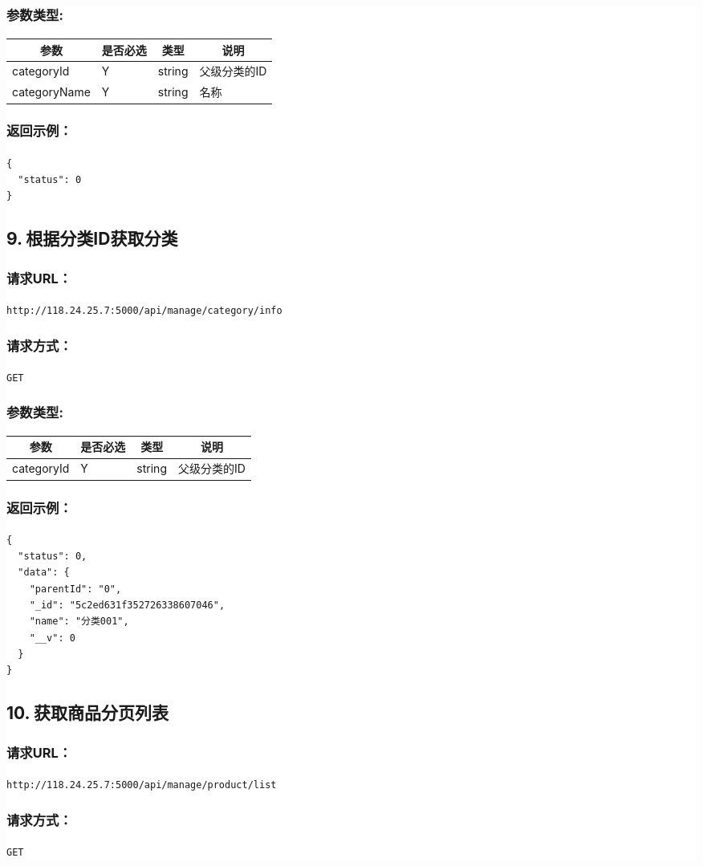 ### 参数类型:

| 参数         | 是否必选 | 类型   | 说明         |
| ------------ | -------- | ------ | ------------ |
| categoryId   | Y        | string | 父级分类的ID |
| categoryName | Y        | string | 名称         |



### 返回示例：
    {
      "status": 0
    }


## 9. 根据分类ID获取分类
### 请求URL：
    http://118.24.25.7:5000/api/manage/category/info

### 请求方式：
    GET

### 参数类型:

| 参数       | 是否必选 | 类型   | 说明         |
| ---------- | -------- | ------ | ------------ |
| categoryId | Y        | string | 父级分类的ID |



### 返回示例：
    {
      "status": 0,
      "data": {
        "parentId": "0",
        "_id": "5c2ed631f352726338607046",
        "name": "分类001",
        "__v": 0
      }
    }


## 10. 获取商品分页列表
### 请求URL：
    http://118.24.25.7:5000/api/manage/product/list

### 请求方式：
    GET
